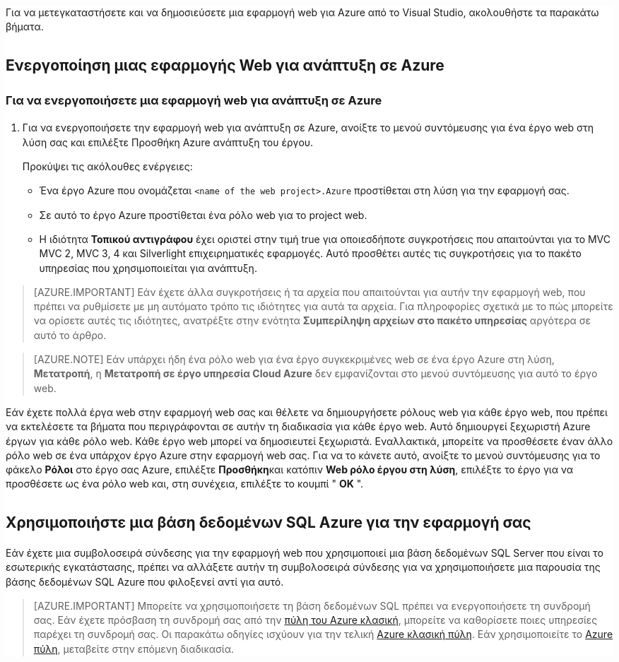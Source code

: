 Για να μετεγκαταστήσετε και να δημοσιεύσετε μια εφαρμογή web για Azure από το Visual Studio, ακολουθήστε τα παρακάτω βήματα.

## <a name="enable-a-web-application-for-deployment-to-azure"></a>Ενεργοποίηση μιας εφαρμογής Web για ανάπτυξη σε Azure

### <a name="to-enable-a-web-application-for-deployment-to-azure"></a>Για να ενεργοποιήσετε μια εφαρμογή web για ανάπτυξη σε Azure

1. Για να ενεργοποιήσετε την εφαρμογή web για ανάπτυξη σε Azure, ανοίξτε το μενού συντόμευσης για ένα έργο web στη λύση σας και επιλέξτε Προσθήκη Azure ανάπτυξη του έργου.

    Προκύψει τις ακόλουθες ενέργειες:

    - Ένα έργο Azure που ονομάζεται `<name of the web project>.Azure` προστίθεται στη λύση για την εφαρμογή σας.

    - Σε αυτό το έργο Azure προστίθεται ένα ρόλο web για το project web.

    - Η ιδιότητα **Τοπικού αντιγράφου** έχει οριστεί στην τιμή true για οποιεσδήποτε συγκροτήσεις που απαιτούνται για το MVC MVC 2, MVC 3, 4 και Silverlight επιχειρηματικές εφαρμογές. Αυτό προσθέτει αυτές τις συγκροτήσεις για το πακέτο υπηρεσίας που χρησιμοποιείται για ανάπτυξη.

  >[AZURE.IMPORTANT] Εάν έχετε άλλα συγκροτήσεις ή τα αρχεία που απαιτούνται για αυτήν την εφαρμογή web, που πρέπει να ρυθμίσετε με μη αυτόματο τρόπο τις ιδιότητες για αυτά τα αρχεία. Για πληροφορίες σχετικά με το πώς μπορείτε να ορίσετε αυτές τις ιδιότητες, ανατρέξτε στην ενότητα **Συμπερίληψη αρχείων στο πακέτο υπηρεσίας** αργότερα σε αυτό το άρθρο.

  >[AZURE.NOTE] Εάν υπάρχει ήδη ένα ρόλο web για ένα έργο συγκεκριμένες web σε ένα έργο Azure στη λύση, **Μετατροπή**, η **Μετατροπή σε έργο υπηρεσία Cloud Azure** δεν εμφανίζονται στο μενού συντόμευσης για αυτό το έργο web.

  Εάν έχετε πολλά έργα web στην εφαρμογή web σας και θέλετε να δημιουργήσετε ρόλους web για κάθε έργο web, που πρέπει να εκτελέσετε τα βήματα που περιγράφονται σε αυτήν τη διαδικασία για κάθε έργο web. Αυτό δημιουργεί ξεχωριστή Azure έργων για κάθε ρόλο web. Κάθε έργο web μπορεί να δημοσιευτεί ξεχωριστά. Εναλλακτικά, μπορείτε να προσθέσετε έναν άλλο ρόλο web σε ένα υπάρχον έργο Azure στην εφαρμογή web σας. Για να το κάνετε αυτό, ανοίξτε το μενού συντόμευσης για το φάκελο **Ρόλοι** στο έργο σας Azure, επιλέξτε **Προσθήκη**και κατόπιν **Web ρόλο έργου στη λύση**, επιλέξτε το έργο για να προσθέσετε ως ένα ρόλο web και, στη συνέχεια, επιλέξτε το κουμπί " **OK** ".

## <a name="use-an-azure-sql-database-for-your-application"></a>Χρησιμοποιήστε μια βάση δεδομένων SQL Azure για την εφαρμογή σας

Εάν έχετε μια συμβολοσειρά σύνδεσης για την εφαρμογή web που χρησιμοποιεί μια βάση δεδομένων SQL Server που είναι το εσωτερικής εγκατάστασης, πρέπει να αλλάξετε αυτήν τη συμβολοσειρά σύνδεσης για να χρησιμοποιήσετε μια παρουσία της βάσης δεδομένων SQL Azure που φιλοξενεί αντί για αυτό.

>[AZURE.IMPORTANT] Μπορείτε να χρησιμοποιήσετε τη βάση δεδομένων SQL πρέπει να ενεργοποιήσετε τη συνδρομή σας. Εάν έχετε πρόσβαση τη συνδρομή σας από την [πύλη του Azure κλασική](http://go.microsoft.com/fwlink/?LinkID=213885), μπορείτε να καθορίσετε ποιες υπηρεσίες παρέχει τη συνδρομή σας. Οι παρακάτω οδηγίες ισχύουν για την τελική [Azure κλασική πύλη](http://go.microsoft.com/fwlink/?LinkID=213885). Εάν χρησιμοποιείτε το [Azure πύλη](http://portal.microsoft.com), μεταβείτε στην επόμενη διαδικασία.
